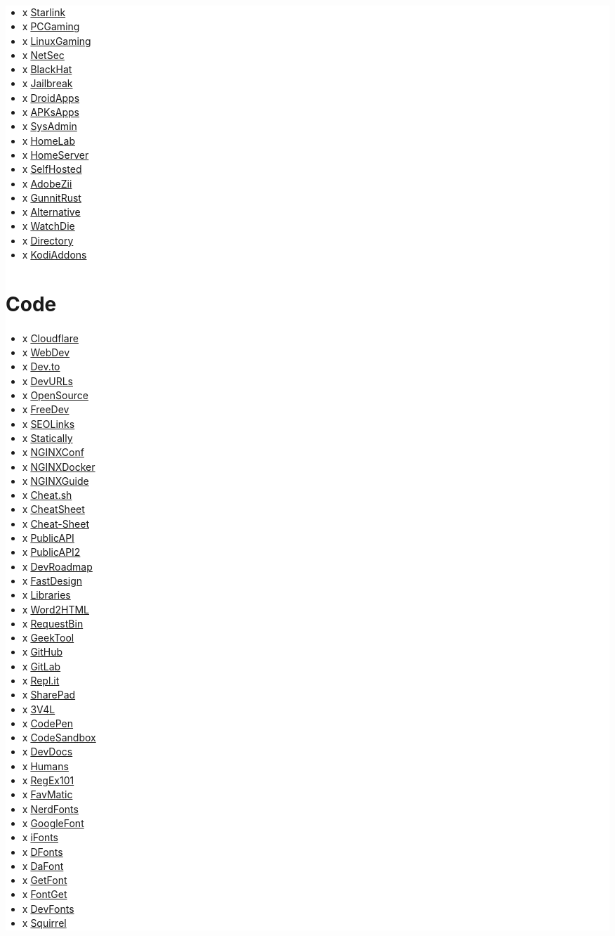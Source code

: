 - x [Starlink](https://www.reddit.com/r/Starlink/)
- x [PCGaming](https://www.reddit.com/r/pcgaming/)
- x [LinuxGaming](https://www.reddit.com/r/linux_gaming/)
- x [NetSec](https://www.reddit.com/r/netsec/)
- x [BlackHat](https://www.reddit.com/r/blackhat/)
- x [Jailbreak](https://www.reddit.com/r/jailbreak/)
- x [DroidApps](https://www.reddit.com/r/moddedandroidapps/)
- x [APKsApps](https://www.reddit.com/r/ApksApps/)
- x [SysAdmin](https://www.reddit.com/r/sysadmin/)
- x [HomeLab](https://www.reddit.com/r/homelab/)
- x [HomeServer](https://www.reddit.com/r/HomeServer/)
- x [SelfHosted](https://www.reddit.com/r/selfhosted/)
- x [AdobeZii](https://www.reddit.com/r/AdobeZii/)
- x [GunnitRust](https://www.reddit.com/r/GunnitRust/)
- x [Alternative](https://www.reddit.com/r/RedditAlternatives/)
- x [WatchDie](https://www.reddit.com/r/WatchRedditDie/)
- x [Directory](https://www.reddit.com/r/opendirectories/)
- x [KodiAddons](https://www.reddit.com/r/Addons4Kodi/)

# Code
- x [Cloudflare](https://www.cloudflare.com/)
- x [WebDev](https://webdevhome.github.io/)
- x [Dev.to](https://dev.to/)
- x [DevURLs](https://devurls.com/)
- x [OpenSource](https://awesomeopensource.com/)
- x [FreeDev](https://free-for.dev/)
- x [SEOLinks](http://www.searchengineforums.com/)
- x [Statically](https://statically.io/)
- x [NGINXConf](https://www.digitalocean.com/community/tools/nginx)
- x [NGINXDocker](https://nginxproxymanager.com/)
- x [NGINXGuide](https://github.com/trimstray/nginx-admins-handbook)
- x [Cheat.sh](https://cheat.sh/)
- x [CheatSheet](https://lecoupa.github.io/awesome-cheatsheets/)
- x [Cheat-Sheet](https://lzone.de/cheat-sheet.html)
- x [PublicAPI](https://public-apis.io/)
- x [PublicAPI2](https://github.com/public-apis/public-apis)
- x [DevRoadmap](https://roadmap.sh/)
- x [FastDesign](https://www.fast.design/)
- x [Libraries](https://libraries.io/)
- x [Word2HTML](https://word2cleanhtml.com/)
- x [RequestBin](https://requestbin.com/)
- x [GeekTool](https://gf.dev/toolbox)
- x [GitHub](https://github.com/trending?since=monthly)
- x [GitLab](https://gitlab.com/)
- x [Repl.it](https://repl.it/)
- x [SharePad](https://www.sharepad.io/)
- x [3V4L](https://3v4l.org/)
- x [CodePen](https://codepen.io/)
- x [CodeSandbox](https://codesandbox.io/search)
- x [DevDocs](https://devdocs.io/)
- x [Humans](https://humans.fyi/)
- x [RegEx101](https://regex101.com/)
- x [FavMatic](http://www.favicomatic.com/)
- x [NerdFonts](https://nerdfonts.com/)
- x [GoogleFont](https://google-webfonts-helper.herokuapp.com/)
- x [iFonts](https://ifonts.xyz/)
- x [DFonts](https://www.dfonts.org/)
- x [DaFont](https://www.dafont.com/)
- x [GetFont](https://getfont.herokuapp.com/)
- x [FontGet](https://www.fontget.com/)
- x [DevFonts](https://devfonts.gafi.dev/)
- x [Squirrel](https://www.fontsquirrel.com/)